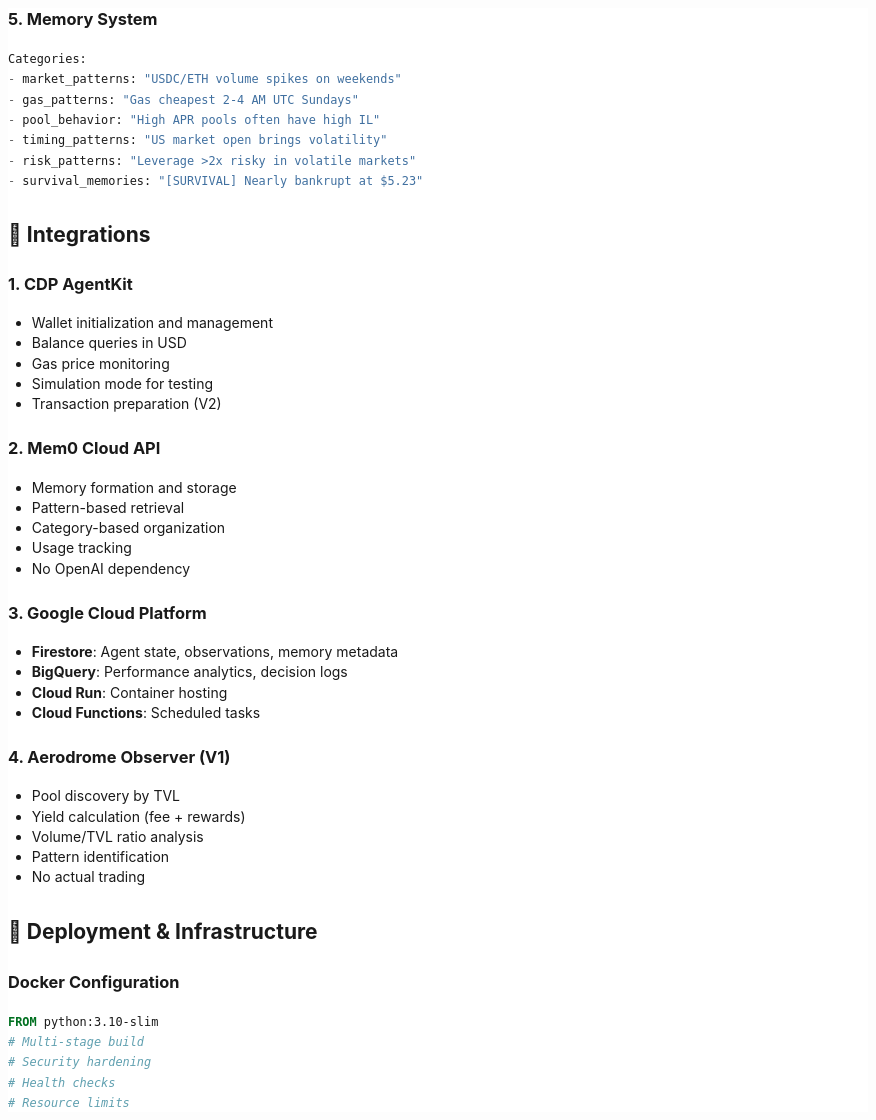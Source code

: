 ### 5. Memory System
```python
Categories:
- market_patterns: "USDC/ETH volume spikes on weekends"
- gas_patterns: "Gas cheapest 2-4 AM UTC Sundays"
- pool_behavior: "High APR pools often have high IL"
- timing_patterns: "US market open brings volatility"
- risk_patterns: "Leverage >2x risky in volatile markets"
- survival_memories: "[SURVIVAL] Nearly bankrupt at $5.23"
```

## 🔌 Integrations

### 1. CDP AgentKit
- Wallet initialization and management
- Balance queries in USD
- Gas price monitoring
- Simulation mode for testing
- Transaction preparation (V2)

### 2. Mem0 Cloud API
- Memory formation and storage
- Pattern-based retrieval
- Category-based organization
- Usage tracking
- No OpenAI dependency

### 3. Google Cloud Platform
- **Firestore**: Agent state, observations, memory metadata
- **BigQuery**: Performance analytics, decision logs
- **Cloud Run**: Container hosting
- **Cloud Functions**: Scheduled tasks

### 4. Aerodrome Observer (V1)
- Pool discovery by TVL
- Yield calculation (fee + rewards)
- Volume/TVL ratio analysis
- Pattern identification
- No actual trading

## 🚀 Deployment & Infrastructure

### Docker Configuration
```dockerfile
FROM python:3.10-slim
# Multi-stage build
# Security hardening
# Health checks
# Resource limits
```
